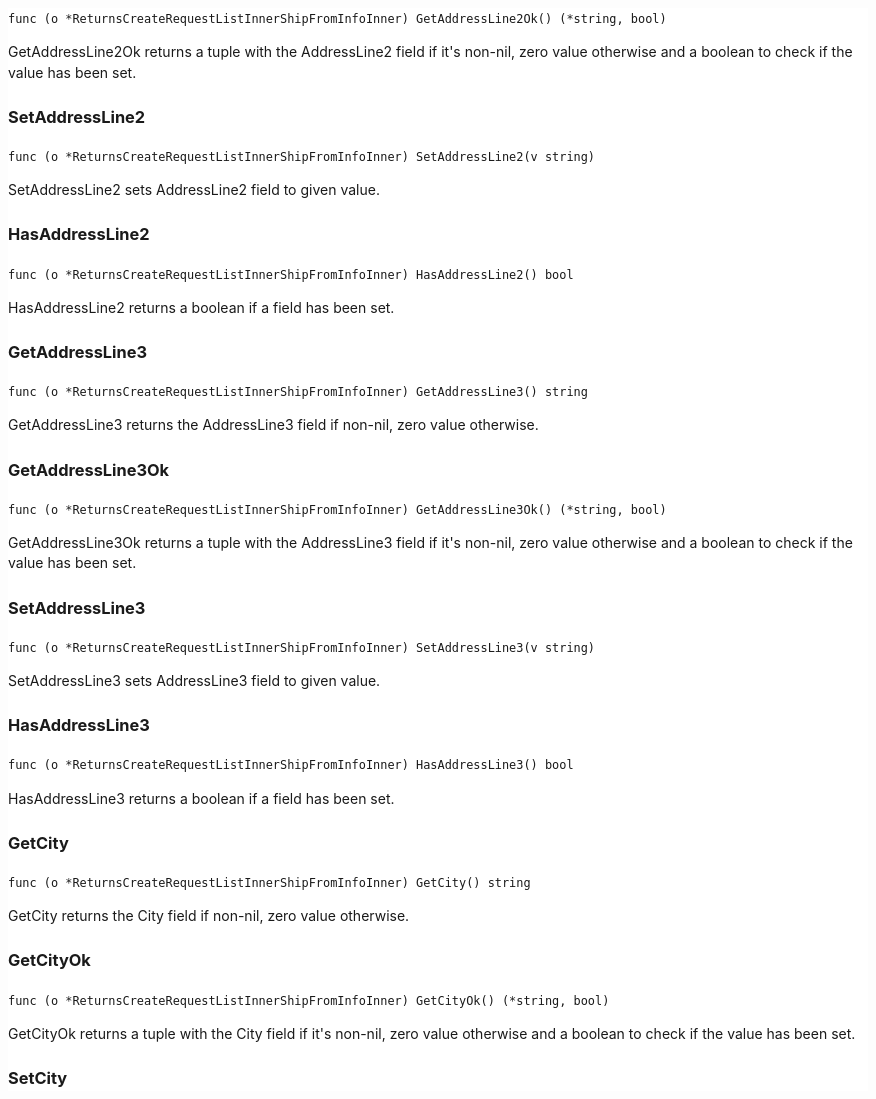 `func (o *ReturnsCreateRequestListInnerShipFromInfoInner) GetAddressLine2Ok() (*string, bool)`

GetAddressLine2Ok returns a tuple with the AddressLine2 field if it's non-nil, zero value otherwise
and a boolean to check if the value has been set.

### SetAddressLine2

`func (o *ReturnsCreateRequestListInnerShipFromInfoInner) SetAddressLine2(v string)`

SetAddressLine2 sets AddressLine2 field to given value.

### HasAddressLine2

`func (o *ReturnsCreateRequestListInnerShipFromInfoInner) HasAddressLine2() bool`

HasAddressLine2 returns a boolean if a field has been set.

### GetAddressLine3

`func (o *ReturnsCreateRequestListInnerShipFromInfoInner) GetAddressLine3() string`

GetAddressLine3 returns the AddressLine3 field if non-nil, zero value otherwise.

### GetAddressLine3Ok

`func (o *ReturnsCreateRequestListInnerShipFromInfoInner) GetAddressLine3Ok() (*string, bool)`

GetAddressLine3Ok returns a tuple with the AddressLine3 field if it's non-nil, zero value otherwise
and a boolean to check if the value has been set.

### SetAddressLine3

`func (o *ReturnsCreateRequestListInnerShipFromInfoInner) SetAddressLine3(v string)`

SetAddressLine3 sets AddressLine3 field to given value.

### HasAddressLine3

`func (o *ReturnsCreateRequestListInnerShipFromInfoInner) HasAddressLine3() bool`

HasAddressLine3 returns a boolean if a field has been set.

### GetCity

`func (o *ReturnsCreateRequestListInnerShipFromInfoInner) GetCity() string`

GetCity returns the City field if non-nil, zero value otherwise.

### GetCityOk

`func (o *ReturnsCreateRequestListInnerShipFromInfoInner) GetCityOk() (*string, bool)`

GetCityOk returns a tuple with the City field if it's non-nil, zero value otherwise
and a boolean to check if the value has been set.

### SetCity
